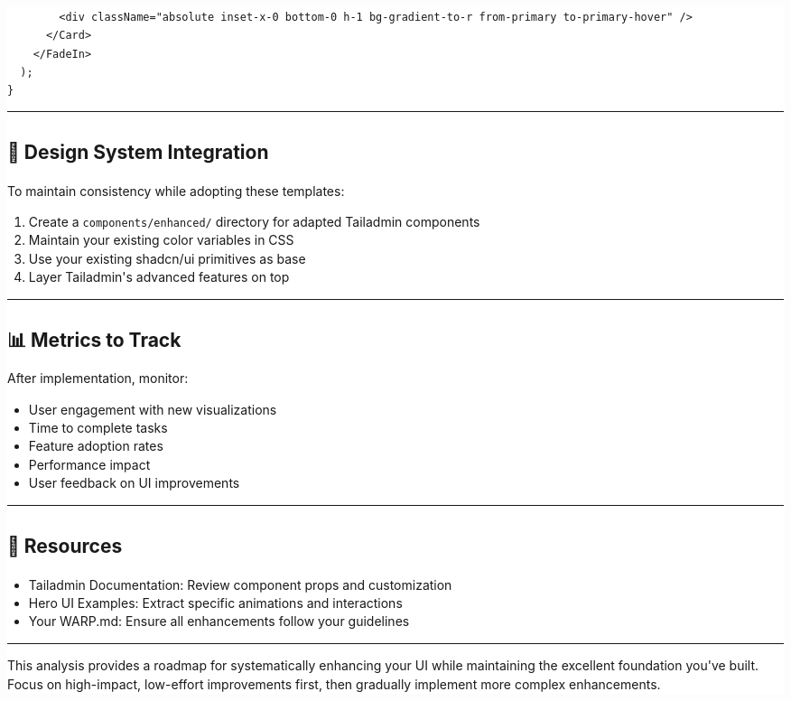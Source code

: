 ```tsx
        <div className="absolute inset-x-0 bottom-0 h-1 bg-gradient-to-r from-primary to-primary-hover" />
      </Card>
    </FadeIn>
  );
}
```

---

## 🎨 Design System Integration

To maintain consistency while adopting these templates:

1. Create a `components/enhanced/` directory for adapted Tailadmin components
2. Maintain your existing color variables in CSS
3. Use your existing shadcn/ui primitives as base
4. Layer Tailadmin's advanced features on top

---

## 📊 Metrics to Track

After implementation, monitor:

- User engagement with new visualizations
- Time to complete tasks
- Feature adoption rates
- Performance impact
- User feedback on UI improvements

---

## 🔗 Resources

- Tailadmin Documentation: Review component props and customization
- Hero UI Examples: Extract specific animations and interactions
- Your WARP.md: Ensure all enhancements follow your guidelines

---

This analysis provides a roadmap for systematically enhancing your UI while maintaining the excellent foundation you've built. Focus on high-impact, low-effort improvements first, then gradually implement more complex enhancements.
